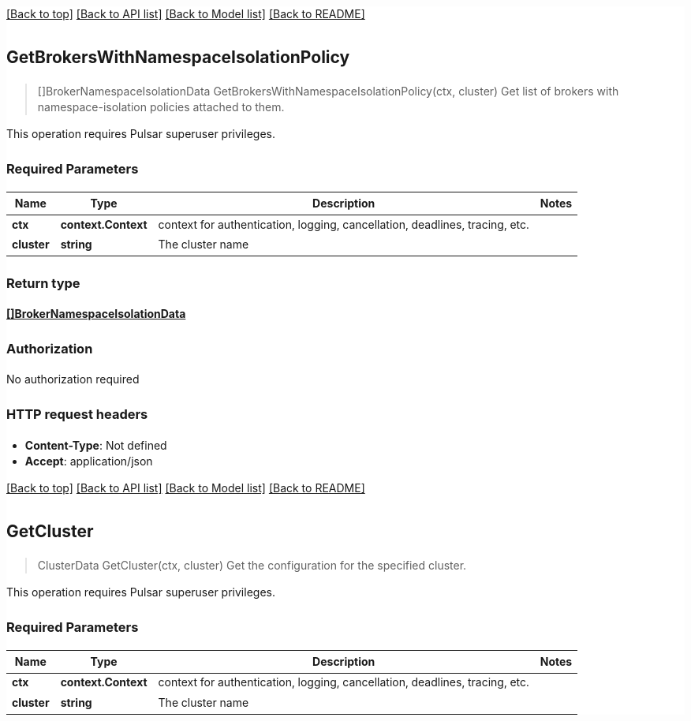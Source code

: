 [[Back to top]](#) [[Back to API list]](../README.md#documentation-for-api-endpoints)
[[Back to Model list]](../README.md#documentation-for-models)
[[Back to README]](../README.md)


## GetBrokersWithNamespaceIsolationPolicy

> []BrokerNamespaceIsolationData GetBrokersWithNamespaceIsolationPolicy(ctx, cluster)
Get list of brokers with namespace-isolation policies attached to them.

This operation requires Pulsar superuser privileges.

### Required Parameters


Name | Type | Description  | Notes
------------- | ------------- | ------------- | -------------
**ctx** | **context.Context** | context for authentication, logging, cancellation, deadlines, tracing, etc.
**cluster** | **string**| The cluster name | 

### Return type

[**[]BrokerNamespaceIsolationData**](BrokerNamespaceIsolationData.md)

### Authorization

No authorization required

### HTTP request headers

- **Content-Type**: Not defined
- **Accept**: application/json

[[Back to top]](#) [[Back to API list]](../README.md#documentation-for-api-endpoints)
[[Back to Model list]](../README.md#documentation-for-models)
[[Back to README]](../README.md)


## GetCluster

> ClusterData GetCluster(ctx, cluster)
Get the configuration for the specified cluster.

This operation requires Pulsar superuser privileges.

### Required Parameters


Name | Type | Description  | Notes
------------- | ------------- | ------------- | -------------
**ctx** | **context.Context** | context for authentication, logging, cancellation, deadlines, tracing, etc.
**cluster** | **string**| The cluster name | 
